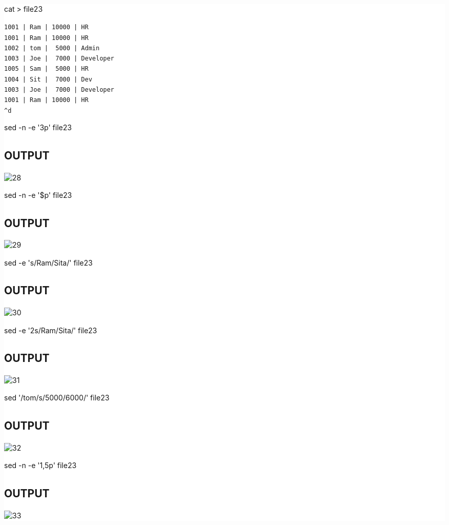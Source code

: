 
cat > file23
```
1001 | Ram | 10000 | HR
1001 | Ram | 10000 | HR
1002 | tom |  5000 | Admin
1003 | Joe |  7000 | Developer
1005 | Sam |  5000 | HR
1004 | Sit |  7000 | Dev
1003 | Joe |  7000 | Developer
1001 | Ram | 10000 | HR
^d
```


sed -n -e '3p' file23
## OUTPUT

![28](https://github.com/user-attachments/assets/45eb0398-a7a4-451e-86ce-28cf681050d1)


sed -n -e '$p' file23
## OUTPUT

![29](https://github.com/user-attachments/assets/81d7f86e-b4b6-4414-808f-f0641c3a87db)

sed  -e 's/Ram/Sita/' file23
## OUTPUT

![30](https://github.com/user-attachments/assets/7102221a-e520-40df-b317-7c1a6504d861)



sed  -e '2s/Ram/Sita/' file23
## OUTPUT

![31](https://github.com/user-attachments/assets/8d837f28-9356-4d11-b6ee-945afae2a727)


sed  '/tom/s/5000/6000/' file23
## OUTPUT

![32](https://github.com/user-attachments/assets/23e5d0c6-5f94-4b02-ae38-f4eccbeeeb79)

sed -n -e '1,5p' file23
## OUTPUT

![33](https://github.com/user-attachments/assets/238af426-465b-4b9b-8a93-e1997587856e)

